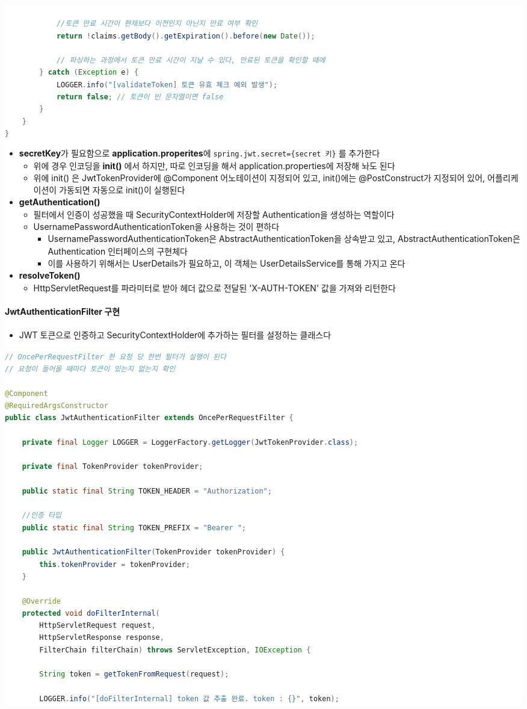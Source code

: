 ```java
            
            //토큰 만료 시간이 현재보다 이전인지 아닌지 만료 여부 확인
            return !claims.getBody().getExpiration().before(new Date());
            
            // 파싱하는 과정에서 토큰 만료 시간이 지날 수 있다, 만료된 토큰을 확인할 때에
        } catch (Exception e) {
            LOGGER.info("[validateToken] 토큰 유효 체크 예외 발생");
            return false; // 토큰이 빈 문자열이면 false
        }
    }
}
```



- **secretKey**가 필요함으로 **application.properites**에 `spring.jwt.secret={secret 키}` 를 추가한다
  - 위에 경우 인코딩을 **init()** 에서 하지만, 따로 인코딩을 해서 application.properties에 저장해 놔도 된다
  - 위에 init() 은 JwtTokenProvider에 @Component 어노테이션이 지정되어 있고, init()에는 @PostConstruct가 지정되어 있어, 어플리케이션이 가동되면 자동으로 init()이 실행된다
- **getAuthentication()** 
  - 필터에서 인증이 성공했을 때 SecurityContextHolder에 저장할 Authentication을 생성하는 역할이다
  - UsernamePasswordAuthenticationToken을 사용하는 것이 편하다
    - UsernamePasswordAuthenticationToken은 AbstractAuthenticationToken을 상속받고 있고, AbstractAuthenticationToken은 Authentication 인터페이스의 구현체다
    - 이를 사용하기 위해서는 UserDetails가 필요하고, 이 객체는 UserDetailsService를 통해 가지고 온다
- **resolveToken()**
  - HttpServletRequest를 파라미터로 받아 헤더 값으로 전달된 'X-AUTH-TOKEN' 값을 가져와 리턴한다





#### JwtAuthenticationFilter 구현

- JWT 토큰으로 인증하고 SecurityContextHolder에 추가하는 필터를 설정하는 클래스다

```java
// OncePerRequestFilter 한 요청 당 한번 필터가 실행이 된다
// 요청이 들어올 때마다 토큰이 있는지 없는지 확인

@Component
@RequiredArgsConstructor
public class JwtAuthenticationFilter extends OncePerRequestFilter {
    
    private final Logger LOGGER = LoggerFactory.getLogger(JwtTokenProvider.class);
    
    private final TokenProvider tokenProvider;

    public static final String TOKEN_HEADER = "Authorization";

    //인증 타입
    public static final String TOKEN_PREFIX = "Bearer ";
    
    public JwtAuthenticationFilter(TokenProvider tokenProvider) {
        this.tokenProvider = tokenProvider;
    }

    @Override
    protected void doFilterInternal(
        HttpServletRequest request, 
        HttpServletResponse response, 
        FilterChain filterChain) throws ServletException, IOException {
        
        String token = getTokenFromRequest(request);
        
        LOGGER.info("[doFilterInternal] token 값 추출 완료. token : {}", token);

```